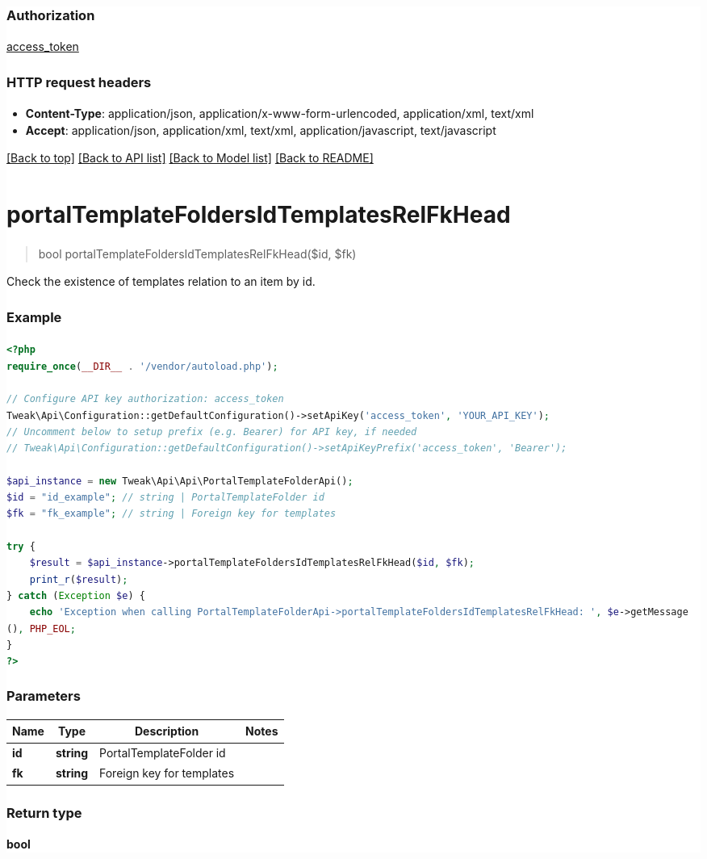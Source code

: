 ### Authorization

[access_token](../../README.md#access_token)

### HTTP request headers

 - **Content-Type**: application/json, application/x-www-form-urlencoded, application/xml, text/xml
 - **Accept**: application/json, application/xml, text/xml, application/javascript, text/javascript

[[Back to top]](#) [[Back to API list]](../../README.md#documentation-for-api-endpoints) [[Back to Model list]](../../README.md#documentation-for-models) [[Back to README]](../../README.md)

# **portalTemplateFoldersIdTemplatesRelFkHead**
> bool portalTemplateFoldersIdTemplatesRelFkHead($id, $fk)

Check the existence of templates relation to an item by id.

### Example
```php
<?php
require_once(__DIR__ . '/vendor/autoload.php');

// Configure API key authorization: access_token
Tweak\Api\Configuration::getDefaultConfiguration()->setApiKey('access_token', 'YOUR_API_KEY');
// Uncomment below to setup prefix (e.g. Bearer) for API key, if needed
// Tweak\Api\Configuration::getDefaultConfiguration()->setApiKeyPrefix('access_token', 'Bearer');

$api_instance = new Tweak\Api\Api\PortalTemplateFolderApi();
$id = "id_example"; // string | PortalTemplateFolder id
$fk = "fk_example"; // string | Foreign key for templates

try {
    $result = $api_instance->portalTemplateFoldersIdTemplatesRelFkHead($id, $fk);
    print_r($result);
} catch (Exception $e) {
    echo 'Exception when calling PortalTemplateFolderApi->portalTemplateFoldersIdTemplatesRelFkHead: ', $e->getMessage(), PHP_EOL;
}
?>
```

### Parameters

Name | Type | Description  | Notes
------------- | ------------- | ------------- | -------------
 **id** | **string**| PortalTemplateFolder id |
 **fk** | **string**| Foreign key for templates |

### Return type

**bool**
